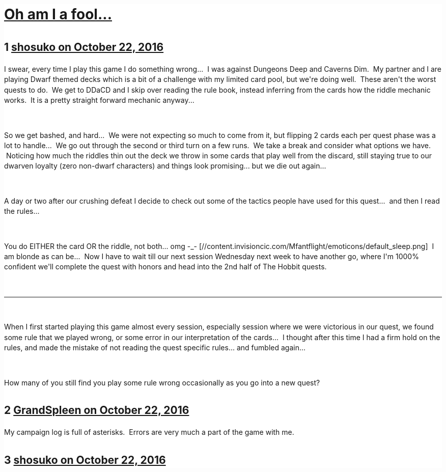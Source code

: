 # [Oh am I a fool...](https://community.fantasyflightgames.com/topic/233043-oh-am-i-a-fool/)

## 1 [shosuko on October 22, 2016](https://community.fantasyflightgames.com/topic/233043-oh-am-i-a-fool/?do=findComment&comment=2469564)

I swear, every time I play this game I do something wrong...  I was against Dungeons Deep and Caverns Dim.  My partner and I are playing Dwarf themed decks which is a bit of a challenge with my limited card pool, but we're doing well.  These aren't the worst quests to do.  We get to DDaCD and I skip over reading the rule book, instead inferring from the cards how the riddle mechanic works.  It is a pretty straight forward mechanic anyway...

 

So we get bashed, and hard...  We were not expecting so much to come from it, but flipping 2 cards each per quest phase was a lot to handle...  We go out through the second or third turn on a few runs.  We take a break and consider what options we have.  Noticing how much the riddles thin out the deck we throw in some cards that play well from the discard, still staying true to our dwarven loyalty (zero non-dwarf characters) and things look promising... but we die out again...

 

A day or two after our crushing defeat I decide to check out some of the tactics people have used for this quest...  and then I read the rules...

 

You do EITHER the card OR the riddle, not both... omg -_- [//content.invisioncic.com/Mfantflight/emoticons/default_sleep.png]  I am blonde as can be...  Now I have to wait till our next session Wednesday next week to have another go, where I'm 1000% confident we'll complete the quest with honors and head into the 2nd half of The Hobbit quests.

 

-------------------------

 

When I first started playing this game almost every session, especially session where we were victorious in our quest, we found some rule that we played wrong, or some error in our interpretation of the cards...  I thought after this time I had a firm hold on the rules, and made the mistake of not reading the quest specific rules... and fumbled again...

 

How many of you still find you play some rule wrong occasionally as you go into a new quest?

## 2 [GrandSpleen on October 22, 2016](https://community.fantasyflightgames.com/topic/233043-oh-am-i-a-fool/?do=findComment&comment=2469575)

My campaign log is full of asterisks.  Errors are very much a part of the game with me.

## 3 [shosuko on October 22, 2016](https://community.fantasyflightgames.com/topic/233043-oh-am-i-a-fool/?do=findComment&comment=2469613)
